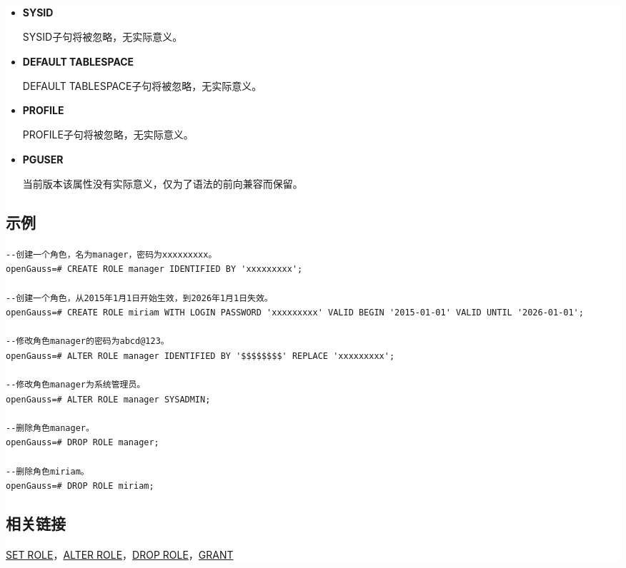 -   **SYSID**

    SYSID子句将被忽略，无实际意义。

-   **DEFAULT TABLESPACE**

    DEFAULT TABLESPACE子句将被忽略，无实际意义。

-   **PROFILE**

    PROFILE子句将被忽略，无实际意义。

-   **PGUSER**

    当前版本该属性没有实际意义，仅为了语法的前向兼容而保留。


## 示例<a name="zh-cn_topic_0283136858_zh-cn_topic_0237122112_zh-cn_topic_0059778189_s0dea2f90b8474387aff0ab3f366a611e"></a>

```
--创建一个角色，名为manager，密码为xxxxxxxxx。
openGauss=# CREATE ROLE manager IDENTIFIED BY 'xxxxxxxxx';

--创建一个角色，从2015年1月1日开始生效，到2026年1月1日失效。
openGauss=# CREATE ROLE miriam WITH LOGIN PASSWORD 'xxxxxxxxx' VALID BEGIN '2015-01-01' VALID UNTIL '2026-01-01';

--修改角色manager的密码为abcd@123。
openGauss=# ALTER ROLE manager IDENTIFIED BY '$$$$$$$$' REPLACE 'xxxxxxxxx';

--修改角色manager为系统管理员。
openGauss=# ALTER ROLE manager SYSADMIN;

--删除角色manager。
openGauss=# DROP ROLE manager;

--删除角色miriam。
openGauss=# DROP ROLE miriam;
```

## 相关链接<a name="zh-cn_topic_0283136858_zh-cn_topic_0237122112_zh-cn_topic_0059778189_s613f76d12a5144f3b503787cece40637"></a>

[SET ROLE](SET-ROLE.md)，[ALTER ROLE](ALTER-ROLE.md)，[DROP ROLE](DROP-ROLE.md)，[GRANT](GRANT.md)

